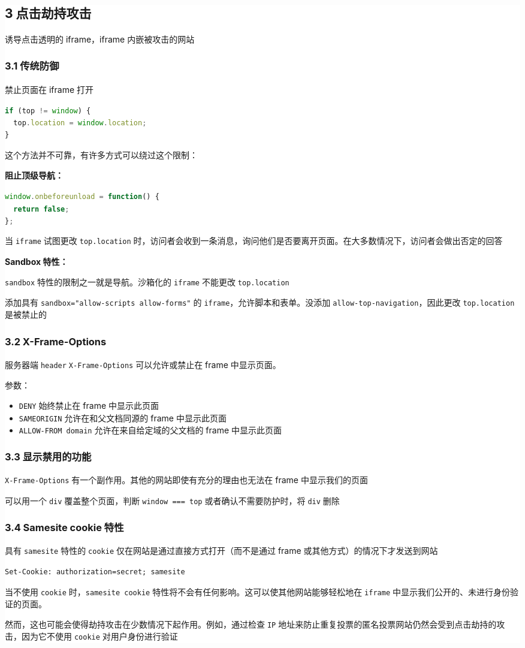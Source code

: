 ## 3 点击劫持攻击

诱导点击透明的 iframe，iframe 内嵌被攻击的网站

### 3.1 传统防御

禁止页面在 iframe 打开

```js
if (top != window) {
  top.location = window.location;
}
```

这个方法并不可靠，有许多方式可以绕过这个限制：

**阻止顶级导航：**

```js
window.onbeforeunload = function() {
  return false;
};
```

当 `iframe` 试图更改 `top.location` 时，访问者会收到一条消息，询问他们是否要离开页面。在大多数情况下，访问者会做出否定的回答

**Sandbox 特性：**

`sandbox` 特性的限制之一就是导航。沙箱化的 `iframe` 不能更改 `top.location`

添加具有 `sandbox="allow-scripts allow-forms"` 的 `iframe`，允许脚本和表单。没添加 `allow-top-navigation`，因此更改 `top.location` 是被禁止的

### 3.2 X-Frame-Options

服务器端 `header` `X-Frame-Options` 可以允许或禁止在 frame 中显示页面。

参数：

- `DENY` 始终禁止在 frame 中显示此页面
- `SAMEORIGIN` 允许在和父文档同源的 frame 中显示此页面
- `ALLOW-FROM domain` 允许在来自给定域的父文档的 frame 中显示此页面

### 3.3 显示禁用的功能

`X-Frame-Options` 有一个副作用。其他的网站即使有充分的理由也无法在 frame 中显示我们的页面

可以用一个 `div` 覆盖整个页面，判断 `window === top` 或者确认不需要防护时，将 `div` 删除

### 3.4 Samesite cookie 特性

具有 `samesite` 特性的 `cookie` 仅在网站是通过直接方式打开（而不是通过 frame 或其他方式）的情况下才发送到网站

```
Set-Cookie: authorization=secret; samesite
```

当不使用 `cookie` 时，`samesite cookie` 特性将不会有任何影响。这可以使其他网站能够轻松地在 `iframe` 中显示我们公开的、未进行身份验证的页面。

然而，这也可能会使得劫持攻击在少数情况下起作用。例如，通过检查 `IP` 地址来防止重复投票的匿名投票网站仍然会受到点击劫持的攻击，因为它不使用 `cookie` 对用户身份进行验证

